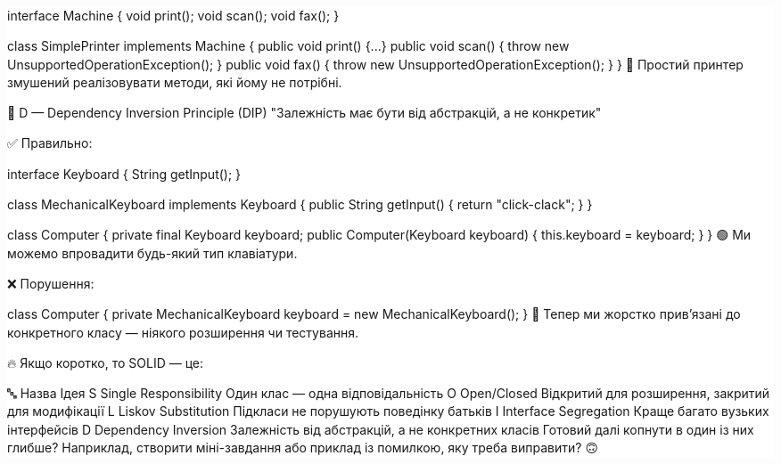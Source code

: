 interface Machine {
void print();
void scan();
void fax();
}

class SimplePrinter implements Machine {
public void print() {...}
public void scan() {
throw new UnsupportedOperationException();
}
public void fax() {
throw new UnsupportedOperationException();
}
}
🔴 Простий принтер змушений реалізовувати методи, які йому не потрібні.

🔴 D — Dependency Inversion Principle (DIP)
"Залежність має бути від абстракцій, а не конкретик"

✅ Правильно:

interface Keyboard {
String getInput();
}

class MechanicalKeyboard implements Keyboard {
public String getInput() { return "click-clack"; }
}

class Computer {
private final Keyboard keyboard;
public Computer(Keyboard keyboard) {
this.keyboard = keyboard;
}
}
🟢 Ми можемо впровадити будь-який тип клавіатури.

❌ Порушення:

class Computer {
private MechanicalKeyboard keyboard = new MechanicalKeyboard();
}
🔴 Тепер ми жорстко прив’язані до конкретного класу — ніякого розширення чи тестування.

🔥 Якщо коротко, то SOLID — це:

🔤	Назва	Ідея
S	Single Responsibility	Один клас — одна відповідальність
O	Open/Closed	Відкритий для розширення, закритий для модифікації
L	Liskov Substitution	Підкласи не порушують поведінку батьків
I	Interface Segregation	Краще багато вузьких інтерфейсів
D	Dependency Inversion	Залежність від абстракцій, а не конкретних класів
Готовий далі копнути в один із них глибше? Наприклад, створити міні-завдання або приклад із помилкою, яку треба виправити? 🙃
